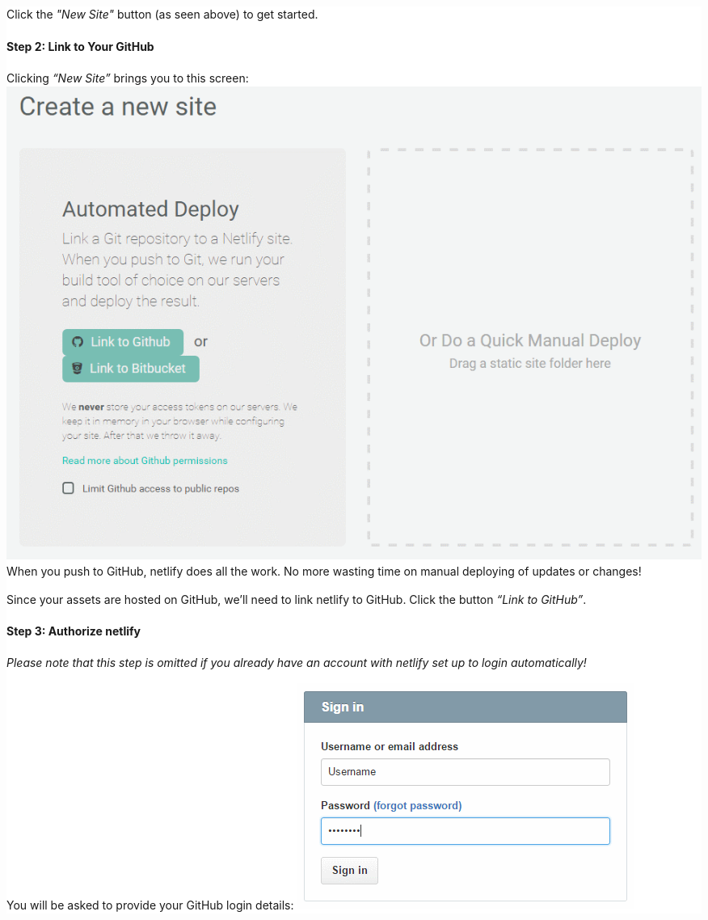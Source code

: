 Click the *"New Site"* button (as seen above) to get started.

#### Step 2: Link to Your GitHub
Clicking *“New Site”* brings you to this screen:
![Link to GitHub](/uploads/createsite.png)
When you push to GitHub, netlify does all the work. No more wasting time on manual deploying of updates or changes!

Since your assets are hosted on GitHub, we’ll need to link netlify to GitHub. Click the button *“Link to GitHub”*.

#### Step 3: Authorize netlify
*Please note that this step is omitted if you already have an account with netlify set up to login automatically!*

You will be asked to provide your GitHub login details:
![GitHub Login](/uploads/githublogin.png)
